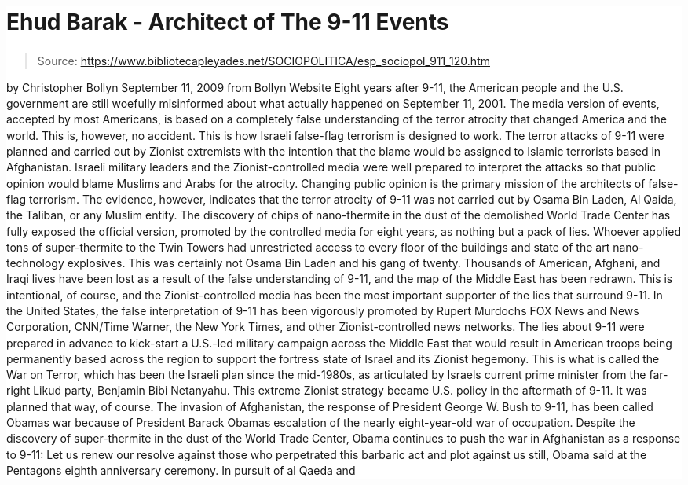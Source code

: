 # Ehud Barak - Architect of The 9-11 Events

> Source: https://www.bibliotecapleyades.net/SOCIOPOLITICA/esp_sociopol_911_120.htm

by Christopher Bollyn
September 11, 2009
from
Bollyn Website
Eight years after 9-11, the American people and
the U.S. government are still woefully misinformed about what actually
happened on September 11, 2001. The media version of events, accepted by
most Americans, is based on a completely false understanding of the terror
atrocity that changed America and the world. This is, however, no
accident.
This is how Israeli false-flag terrorism is
designed to work.
The terror attacks of 9-11 were planned and carried out by Zionist
extremists with the intention that the blame would be assigned to Islamic
terrorists based in Afghanistan. Israeli military leaders and the
Zionist-controlled media were well prepared to interpret the attacks so that
public opinion would blame Muslims and Arabs for the atrocity.
Changing public opinion is the primary mission
of the architects of false-flag terrorism.
The evidence, however, indicates that the terror atrocity of 9-11 was not
carried out by Osama Bin Laden, Al Qaida, the Taliban, or any Muslim entity.
The discovery of chips of nano-thermite in the dust of the demolished World
Trade Center has fully exposed the official version, promoted by the
controlled media for eight years, as nothing but a pack of lies.
Whoever applied tons of super-thermite to the
Twin Towers had unrestricted access to every floor of the buildings and
state of the art nano-technology explosives. This was certainly not Osama
Bin Laden and his gang of twenty.
Thousands of American, Afghani, and Iraqi lives have been lost as a result
of the false understanding of 9-11, and the map of the Middle East has been
redrawn.
This is intentional, of course, and the
Zionist-controlled media has been the most important supporter of the lies
that surround 9-11. In the United States, the false interpretation of 9-11
has been vigorously promoted by Rupert Murdochs FOX News
and News Corporation, CNN/Time Warner, the New York
Times, and other Zionist-controlled
news networks.
The lies about 9-11 were prepared in advance to kick-start a
U.S.-led military campaign across the Middle East that would result in
American troops being permanently based across the region to support the
fortress state of Israel and its Zionist hegemony. This is what is called
the War
on Terror, which has been the Israeli plan since the mid-1980s,
as articulated by Israels current prime minister from the far-right Likud
party, Benjamin Bibi Netanyahu. This extreme Zionist
strategy became U.S. policy in the aftermath of 9-11.
It was planned that way, of course.
The invasion of Afghanistan, the response of President
George W. Bush to 9-11, has been called Obamas war because
of President Barack Obamas escalation of the nearly eight-year-old war of
occupation.
Despite the
discovery of super-thermite in the dust of the World
Trade Center, Obama continues to push the war in Afghanistan as a
response to 9-11:
Let us renew our resolve against those who
perpetrated this barbaric act and plot against us still, Obama said at
the Pentagons eighth anniversary ceremony. In pursuit of al Qaeda and